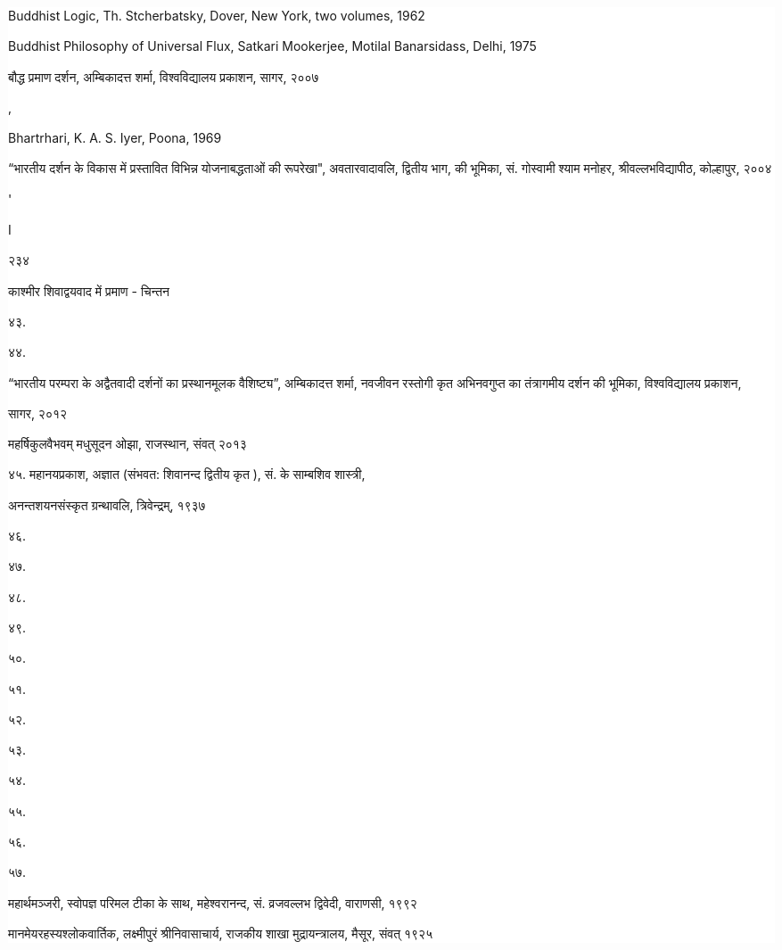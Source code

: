 Buddhist Logic, Th. Stcherbatsky, Dover, New York, two volumes, 1962 

Buddhist Philosophy of Universal Flux, Satkari Mookerjee, Motilal Banarsidass, Delhi, 1975 

बौद्ध प्रमाण दर्शन, अम्बिकादत्त शर्मा, विश्वविद्यालय प्रकाशन, सागर, २००७ 

, 

Bhartrhari, K. A. S. Iyer, Poona, 1969 

“भारतीय दर्शन के विकास में प्रस्तावित विभिन्न योजनाबद्धताओं की रूपरेखा", अवतारवादावलि, द्वितीय भाग, की भूमिका, सं. गोस्वामी श्याम मनोहर, श्रीवल्लभविद्यापीठ, कोल्हापुर, २००४ 

' 

I 

२३४ 

काश्मीर शिवाद्वयवाद में प्रमाण - चिन्तन 

४३. 

४४. 

“भारतीय परम्परा के अद्वैतवादी दर्शनों का प्रस्थानमूलक वैशिष्ट्य”, अम्बिकादत्त शर्मा, नवजीवन रस्तोगी कृत अभिनवगुप्त का तंत्रागमीय दर्शन की भूमिका, विश्वविद्यालय प्रकाशन, 

सागर, २०१२ 

महर्षिकुलवैभवम् मधुसूदन ओझा, राजस्थान, संवत् २०१३ 

४५. महानयप्रकाश, अज्ञात (संभवत: शिवानन्द द्वितीय कृत ), सं. के साम्बशिव शास्त्री, 

अनन्तशयनसंस्कृत ग्रन्थावलि, त्रिवेन्द्रम्, १९३७ 

४६. 

४७. 

४८. 

४९. 

५०. 

५१. 

५२. 

५३. 

५४. 

५५. 

५६. 

५७. 

महार्थमञ्जरी, स्वोपज्ञ परिमल टीका के साथ, महेश्वरानन्द, सं. व्रजवल्लभ द्विवेदी, वाराणसी, १९९२ 

मानमेयरहस्यश्लोकवार्तिक, लक्ष्मीपुरं श्रीनिवासाचार्य, राजकीय शाखा मुद्रायन्त्रालय, मैसूर, संवत् १९२५ 
